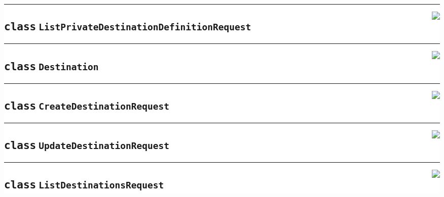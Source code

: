 





---

<a href="../.venv/lib/python3.10/site-packages/airbyte_api/models.py#L315"><img align="right" style="float:right;" src="https://img.shields.io/badge/-source-cccccc?style=flat-square"></a>

## <kbd>class</kbd> `ListPrivateDestinationDefinitionRequest`








---

<a href="../.venv/lib/python3.10/site-packages/airbyte_api/models.py#L319"><img align="right" style="float:right;" src="https://img.shields.io/badge/-source-cccccc?style=flat-square"></a>

## <kbd>class</kbd> `Destination`








---

<a href="../.venv/lib/python3.10/site-packages/airbyte_api/models.py#L328"><img align="right" style="float:right;" src="https://img.shields.io/badge/-source-cccccc?style=flat-square"></a>

## <kbd>class</kbd> `CreateDestinationRequest`








---

<a href="../.venv/lib/python3.10/site-packages/airbyte_api/models.py#L335"><img align="right" style="float:right;" src="https://img.shields.io/badge/-source-cccccc?style=flat-square"></a>

## <kbd>class</kbd> `UpdateDestinationRequest`








---

<a href="../.venv/lib/python3.10/site-packages/airbyte_api/models.py#L341"><img align="right" style="float:right;" src="https://img.shields.io/badge/-source-cccccc?style=flat-square"></a>

## <kbd>class</kbd> `ListDestinationsRequest`
